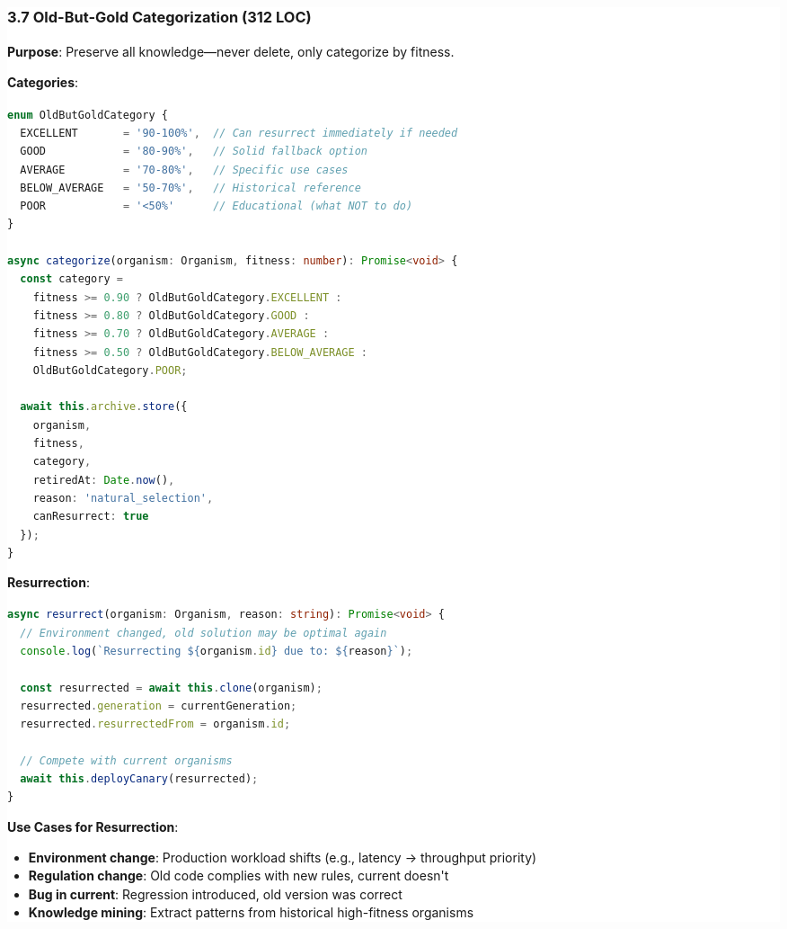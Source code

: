 ### 3.7 Old-But-Gold Categorization (312 LOC)

**Purpose**: Preserve all knowledge—never delete, only categorize by fitness.

**Categories**:
```typescript
enum OldButGoldCategory {
  EXCELLENT       = '90-100%',  // Can resurrect immediately if needed
  GOOD            = '80-90%',   // Solid fallback option
  AVERAGE         = '70-80%',   // Specific use cases
  BELOW_AVERAGE   = '50-70%',   // Historical reference
  POOR            = '<50%'      // Educational (what NOT to do)
}

async categorize(organism: Organism, fitness: number): Promise<void> {
  const category =
    fitness >= 0.90 ? OldButGoldCategory.EXCELLENT :
    fitness >= 0.80 ? OldButGoldCategory.GOOD :
    fitness >= 0.70 ? OldButGoldCategory.AVERAGE :
    fitness >= 0.50 ? OldButGoldCategory.BELOW_AVERAGE :
    OldButGoldCategory.POOR;

  await this.archive.store({
    organism,
    fitness,
    category,
    retiredAt: Date.now(),
    reason: 'natural_selection',
    canResurrect: true
  });
}
```

**Resurrection**:
```typescript
async resurrect(organism: Organism, reason: string): Promise<void> {
  // Environment changed, old solution may be optimal again
  console.log(`Resurrecting ${organism.id} due to: ${reason}`);

  const resurrected = await this.clone(organism);
  resurrected.generation = currentGeneration;
  resurrected.resurrectedFrom = organism.id;

  // Compete with current organisms
  await this.deployCanary(resurrected);
}
```

**Use Cases for Resurrection**:
- **Environment change**: Production workload shifts (e.g., latency → throughput priority)
- **Regulation change**: Old code complies with new rules, current doesn't
- **Bug in current**: Regression introduced, old version was correct
- **Knowledge mining**: Extract patterns from historical high-fitness organisms
